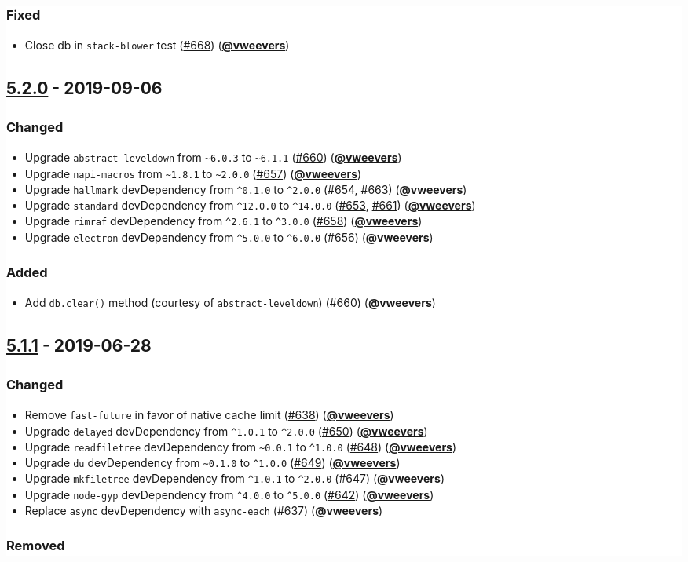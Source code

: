 ### Fixed

- Close db in `stack-blower` test ([#668](https://github.com/Level/leveldown/issues/668)) ([**@vweevers**](https://github.com/vweevers))

## [5.2.0] - 2019-09-06

### Changed

- Upgrade `abstract-leveldown` from `~6.0.3` to `~6.1.1` ([#660](https://github.com/Level/leveldown/issues/660)) ([**@vweevers**](https://github.com/vweevers))
- Upgrade `napi-macros` from `~1.8.1` to `~2.0.0` ([#657](https://github.com/Level/leveldown/issues/657)) ([**@vweevers**](https://github.com/vweevers))
- Upgrade `hallmark` devDependency from `^0.1.0` to `^2.0.0` ([#654](https://github.com/Level/leveldown/issues/654), [#663](https://github.com/Level/leveldown/issues/663)) ([**@vweevers**](https://github.com/vweevers))
- Upgrade `standard` devDependency from `^12.0.0` to `^14.0.0` ([#653](https://github.com/Level/leveldown/issues/653), [#661](https://github.com/Level/leveldown/issues/661)) ([**@vweevers**](https://github.com/vweevers))
- Upgrade `rimraf` devDependency from `^2.6.1` to `^3.0.0` ([#658](https://github.com/Level/leveldown/issues/658)) ([**@vweevers**](https://github.com/vweevers))
- Upgrade `electron` devDependency from `^5.0.0` to `^6.0.0` ([#656](https://github.com/Level/leveldown/issues/656)) ([**@vweevers**](https://github.com/vweevers))

### Added

- Add [`db.clear()`](https://github.com/Level/abstract-leveldown#dbclearoptions-callback) method (courtesy of `abstract-leveldown`) ([#660](https://github.com/Level/leveldown/issues/660)) ([**@vweevers**](https://github.com/vweevers))

## [5.1.1] - 2019-06-28

### Changed

- Remove `fast-future` in favor of native cache limit ([#638](https://github.com/Level/leveldown/issues/638)) ([**@vweevers**](https://github.com/vweevers))
- Upgrade `delayed` devDependency from `^1.0.1` to `^2.0.0` ([#650](https://github.com/Level/leveldown/issues/650)) ([**@vweevers**](https://github.com/vweevers))
- Upgrade `readfiletree` devDependency from `~0.0.1` to `^1.0.0` ([#648](https://github.com/Level/leveldown/issues/648)) ([**@vweevers**](https://github.com/vweevers))
- Upgrade `du` devDependency from `~0.1.0` to `^1.0.0` ([#649](https://github.com/Level/leveldown/issues/649)) ([**@vweevers**](https://github.com/vweevers))
- Upgrade `mkfiletree` devDependency from `^1.0.1` to `^2.0.0` ([#647](https://github.com/Level/leveldown/issues/647)) ([**@vweevers**](https://github.com/vweevers))
- Upgrade `node-gyp` devDependency from `^4.0.0` to `^5.0.0` ([#642](https://github.com/Level/leveldown/issues/642)) ([**@vweevers**](https://github.com/vweevers))
- Replace `async` devDependency with `async-each` ([#637](https://github.com/Level/leveldown/issues/637)) ([**@vweevers**](https://github.com/vweevers))

### Removed


[5.4.0]: https://github.com/Level/leveldown/compare/v5.3.0...v5.4.0
[5.3.0]: https://github.com/Level/leveldown/compare/v5.3.0-0...v5.3.0
[5.3.0-0]: https://github.com/Level/leveldown/compare/v5.2.1...v5.3.0-0
[5.2.1]: https://github.com/Level/leveldown/compare/v5.2.0...v5.2.1
[5.2.0]: https://github.com/Level/leveldown/compare/v5.1.1...v5.2.0
[5.1.1]: https://github.com/Level/leveldown/compare/v5.1.0...v5.1.1
[5.1.0]: https://github.com/Level/leveldown/compare/v5.0.3...v5.1.0
[5.0.3]: https://github.com/Level/leveldown/compare/v5.0.2...v5.0.3
[5.0.2]: https://github.com/Level/leveldown/compare/v5.0.1...v5.0.2
[5.0.1]: https://github.com/Level/leveldown/compare/v5.0.0...v5.0.1
[5.0.0]: https://github.com/Level/leveldown/compare/v4.0.2...v5.0.0
[4.0.2]: https://github.com/Level/leveldown/compare/v4.0.1...v4.0.2
[4.0.1]: https://github.com/Level/leveldown/compare/v4.0.0...v4.0.1
[4.0.0]: https://github.com/Level/leveldown/compare/v3.0.2...v4.0.0
[3.0.2]: https://github.com/Level/leveldown/compare/v3.0.1...v3.0.2
[3.0.1]: https://github.com/Level/leveldown/compare/v3.0.0...v3.0.1
[3.0.0]: https://github.com/Level/leveldown/compare/v2.1.1...v3.0.0
[2.1.1]: https://github.com/Level/leveldown/compare/v2.1.0...v2.1.1
[2.1.0]: https://github.com/Level/leveldown/compare/v2.0.2...v2.1.0
[2.0.2]: https://github.com/Level/leveldown/compare/v2.0.1...v2.0.2
[2.0.1]: https://github.com/Level/leveldown/compare/v2.0.0...v2.0.1
[2.0.0]: https://github.com/Level/leveldown/compare/v1.9.0...v2.0.0
[1.9.0]: https://github.com/Level/leveldown/compare/v1.8.0...v1.9.0
[1.8.0]: https://github.com/Level/leveldown/compare/v1.7.2...v1.8.0
[1.7.2]: https://github.com/Level/leveldown/compare/v1.7.1...v1.7.2
[1.7.1]: https://github.com/Level/leveldown/compare/v1.7.0...v1.7.1
[1.7.0]: https://github.com/Level/leveldown/compare/v1.7.0-0...v1.7.0
[1.7.0-0]: https://github.com/Level/leveldown/compare/v1.6.0...v1.7.0-0
[1.6.0]: https://github.com/Level/leveldown/compare/v1.5.3...v1.6.0
[1.5.3]: https://github.com/Level/leveldown/compare/v1.5.2...v1.5.3
[1.5.2]: https://github.com/Level/leveldown/compare/v1.5.1...v1.5.2
[1.5.1]: https://github.com/Level/leveldown/compare/v1.5.0...v1.5.1
[1.5.0]: https://github.com/Level/leveldown/compare/v1.4.6...v1.5.0
[1.4.6]: https://github.com/Level/leveldown/compare/v1.4.5...v1.4.6
[1.4.5]: https://github.com/Level/leveldown/compare/v1.4.4...v1.4.5
[1.4.4]: https://github.com/Level/leveldown/compare/v1.4.3...v1.4.4
[1.4.3]: https://github.com/Level/leveldown/compare/v1.4.2...v1.4.3
[1.4.2]: https://github.com/Level/leveldown/compare/v1.4.1...v1.4.2
[1.4.1]: https://github.com/Level/leveldown/compare/v1.4.0...v1.4.1
[1.4.0]: https://github.com/Level/leveldown/compare/v1.3.1-0...v1.4.0
[1.3.1-0]: https://github.com/Level/leveldown/compare/v1.3.0...v1.3.1-0
[1.3.0]: https://github.com/Level/leveldown/compare/v1.2.2...v1.3.0
[1.2.2]: https://github.com/Level/leveldown/compare/v1.2.1...v1.2.2
[1.2.1]: https://github.com/Level/leveldown/compare/v1.2.0...v1.2.1
[1.2.0]: https://github.com/Level/leveldown/compare/v1.1.0...v1.2.0
[1.1.0]: https://github.com/Level/leveldown/compare/v1.0.7...v1.1.0
[1.0.7]: https://github.com/Level/leveldown/compare/v1.0.6...v1.0.7
[1.0.6]: https://github.com/Level/leveldown/compare/v1.0.5...v1.0.6
[1.0.5]: https://github.com/Level/leveldown/compare/v1.0.4...v1.0.5
[1.0.4]: https://github.com/Level/leveldown/compare/v1.0.3...v1.0.4
[1.0.3]: https://github.com/Level/leveldown/compare/v1.0.2...v1.0.3
[1.0.2]: https://github.com/Level/leveldown/compare/v1.0.1...v1.0.2
[1.0.1]: https://github.com/Level/leveldown/compare/v1.0.0...v1.0.1
[1.0.0]: https://github.com/Level/leveldown/compare/v0.10.6...v1.0.0
[0.10.6]: https://github.com/Level/leveldown/compare/v0.10.5...v0.10.6
[0.10.5]: https://github.com/Level/leveldown/compare/v0.10.4...v0.10.5
[0.10.4]: https://github.com/Level/leveldown/compare/v0.10.3...v0.10.4
[0.10.3]: https://github.com/Level/leveldown/compare/v0.10.2...v0.10.3
[0.10.2]: https://github.com/Level/leveldown/compare/v0.10.1...v0.10.2
[0.10.1]: https://github.com/Level/leveldown/compare/0.10.0...v0.10.1
[0.10.0]: https://github.com/Level/leveldown/compare/0.9.2...0.10.0
[0.9.2]: https://github.com/Level/leveldown/compare/0.9.1...0.9.2
[0.9.1]: https://github.com/Level/leveldown/compare/0.9.0...0.9.1
[0.9.0]: https://github.com/Level/leveldown/compare/0.8.3...0.9.0
[0.8.3]: https://github.com/Level/leveldown/compare/0.8.2...0.8.3
[0.8.2]: https://github.com/Level/leveldown/compare/0.8.1...0.8.2
[0.8.1]: https://github.com/Level/leveldown/compare/0.8.0...0.8.1
[0.8.0]: https://github.com/Level/leveldown/compare/0.7.0...0.8.0
[0.7.0]: https://github.com/Level/leveldown/compare/0.6.2...0.7.0
[0.6.2]: https://github.com/Level/leveldown/compare/0.6.1...0.6.2
[0.6.1]: https://github.com/Level/leveldown/compare/0.6.0...0.6.1
[0.6.0]: https://github.com/Level/leveldown/compare/0.5.0...0.6.0
[0.5.0]: https://github.com/Level/leveldown/compare/0.4.4...0.5.0
[0.4.4]: https://github.com/Level/leveldown/compare/0.4.3...0.4.4
[0.4.3]: https://github.com/Level/leveldown/compare/0.4.2...0.4.3
[0.4.2]: https://github.com/Level/leveldown/compare/0.4.1...0.4.2
[0.4.1]: https://github.com/Level/leveldown/compare/0.4.0...0.4.1
[0.4.0]: https://github.com/Level/leveldown/compare/0.3.1...0.4.0
[0.3.1]: https://github.com/Level/leveldown/compare/0.3.0...0.3.1
[0.3.0]: https://github.com/Level/leveldown/compare/0.2.3...0.3.0
[0.2.3]: https://github.com/Level/leveldown/compare/0.2.2...0.2.3
[0.2.2]: https://github.com/Level/leveldown/compare/0.2.1...0.2.2
[0.2.1]: https://github.com/Level/leveldown/compare/0.2.0...0.2.1
[0.2.0]: https://github.com/Level/leveldown/compare/0.1.4...0.2.0
[0.1.4]: https://github.com/Level/leveldown/compare/0.1.3...0.1.4
[0.1.3]: https://github.com/Level/leveldown/compare/0.1.2...0.1.3
[0.1.2]: https://github.com/Level/leveldown/compare/0.1.1...0.1.2
[0.1.1]: https://github.com/Level/leveldown/compare/0.1.0...0.1.1
[0.1.0]: https://github.com/Level/leveldown/compare/0.0.2...0.1.0
[0.0.2]: https://github.com/Level/leveldown/compare/0.0.1...0.0.2
[0.0.1]: https://github.com/Level/leveldown/compare/0.0.0...0.0.1
